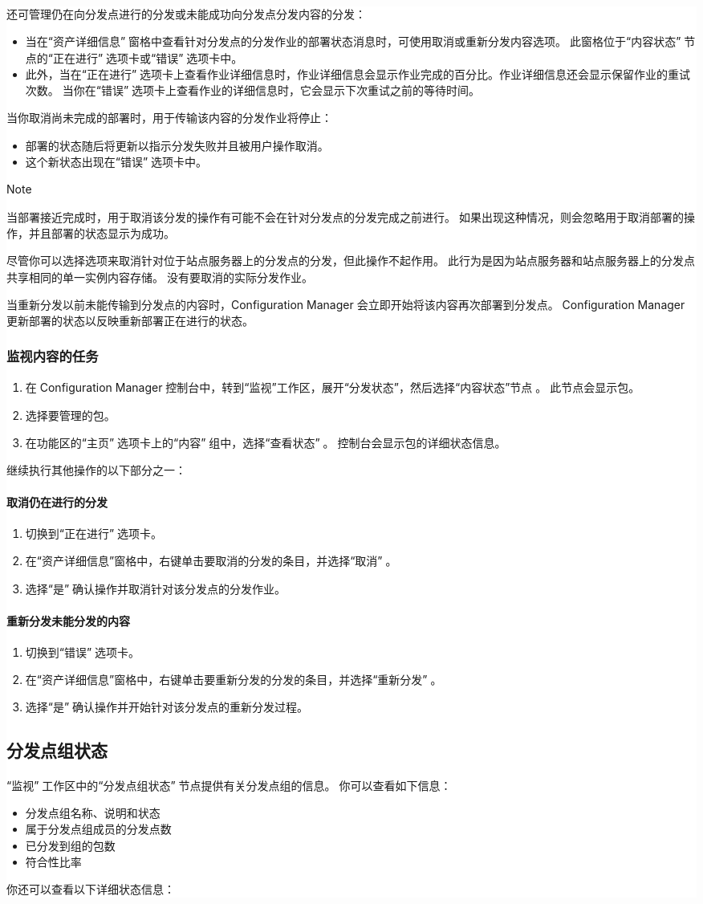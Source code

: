 还可管理仍在向分发点进行的分发或未能成功向分发点分发内容的分发：  

- 当在“资产详细信息”  窗格中查看针对分发点的分发作业的部署状态消息时，可使用取消或重新分发内容选项。 此窗格位于“内容状态”  节点的“正在进行”  选项卡或“错误”  选项卡中。  
- 此外，当在“正在进行”  选项卡上查看作业详细信息时，作业详细信息会显示作业完成的百分比。作业详细信息还会显示保留作业的重试次数。 当你在“错误”  选项卡上查看作业的详细信息时，它会显示下次重试之前的等待时间。  

当你取消尚未完成的部署时，用于传输该内容的分发作业将停止：  

- 部署的状态随后将更新以指示分发失败并且被用户操作取消。  
- 这个新状态出现在“错误”  选项卡中。  

> [!NOTE]  
> 当部署接近完成时，用于取消该分发的操作有可能不会在针对分发点的分发完成之前进行。 如果出现这种情况，则会忽略用于取消部署的操作，并且部署的状态显示为成功。  
>
> 尽管你可以选择选项来取消针对位于站点服务器上的分发点的分发，但此操作不起作用。 此行为是因为站点服务器和站点服务器上的分发点共享相同的单一实例内容存储。 没有要取消的实际分发作业。  

当重新分发以前未能传输到分发点的内容时，Configuration Manager 会立即开始将该内容再次部署到分发点。 Configuration Manager 更新部署的状态以反映重新部署正在进行的状态。  

### <a name="tasks-to-monitor-content"></a>监视内容的任务

1. 在 Configuration Manager 控制台中，转到“监视”工作区，展开“分发状态”，然后选择“内容状态”节点    。 此节点会显示包。  

2. 选择要管理的包。  

3. 在功能区的“主页”  选项卡上的“内容”  组中，选择“查看状态”  。 控制台会显示包的详细状态信息。

继续执行其他操作的以下部分之一：

#### <a name="cancel-a-distribution-that-remains-in-progress"></a>取消仍在进行的分发  

1. 切换到“正在进行”  选项卡。

2. 在“资产详细信息”窗格中，右键单击要取消的分发的条目，并选择“取消”   。  

3. 选择“是”  确认操作并取消针对该分发点的分发作业。  

#### <a name="redistribute-content-that-failed-to-distribute"></a>重新分发未能分发的内容  

1. 切换到“错误”  选项卡。

2. 在“资产详细信息”窗格中，右键单击要重新分发的分发的条目，并选择“重新分发”   。  

3. 选择“是”  确认操作并开始针对该分发点的重新分发过程。  


## <a name="distribution-point-group-status"></a>分发点组状态

“监视”  工作区中的“分发点组状态”  节点提供有关分发点组的信息。 你可以查看如下信息：  

- 分发点组名称、说明和状态
- 属于分发点组成员的分发点数
- 已分发到组的包数
- 符合性比率

你还可以查看以下详细状态信息：  
